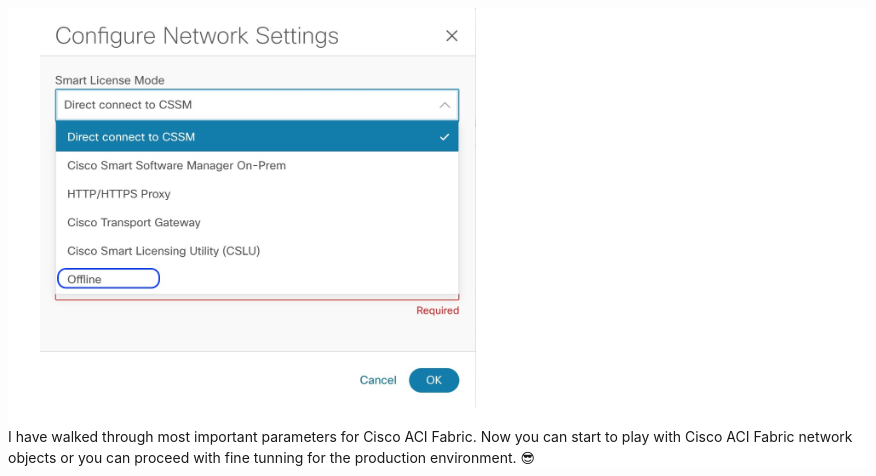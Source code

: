 <img class="center" width="500" height="400" src="/images/apic_day_0_config/21.jpg" alt="APIC notification" title="APIC notification">  

I have walked through most important parameters for Cisco ACI Fabric. Now you can start to play with Cisco ACI Fabric network objects or you can proceed with fine tunning for the production environment. &#128526;
 